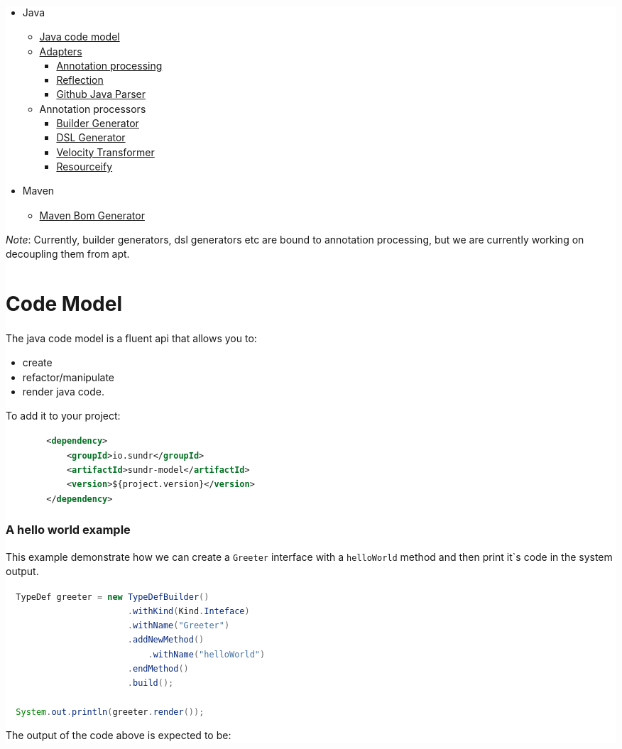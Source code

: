 - Java 
    - [Java code model](model/readme.md)
    - [Adapters](adapters/readme.md)
      - [Annotation processing](adapters/apt/readme.md)
      - [Reflection](adapters/reflection/readme.md)
      - [Github Java Parser](adapters/source/readme.md)
    - Annotation processors
      - [Builder Generator](annotations/builder/readme.md)
      - [DSL Generator](annotations/dsl/readme.md)
      - [Velocity Transformer](annotations/transform/readme.md)
      - [Resourceify](annotations/resourcecify/readme.md)

- Maven 
    - [Maven Bom Generator](maven-plugin/readme.md)


*Note*: Currently, builder generators, dsl generators etc are bound to annotation processing, but we are currently working on decoupling them from apt.

# Code Model 
The java code model is a fluent api that allows you to:
   - create
   - refactor/manipulate
   - render
java code.

To add it to your project:
```xml
        <dependency>
            <groupId>io.sundr</groupId>
            <artifactId>sundr-model</artifactId>
            <version>${project.version}</version>
        </dependency>
```

### A hello world example

This example demonstrate how we can create a `Greeter` interface with a `helloWorld` method and then print it`s code in the system output.

```java
  TypeDef greeter = new TypeDefBuilder()
                        .withKind(Kind.Inteface)
                        .withName("Greeter")
                        .addNewMethod()
                            .withName("helloWorld")
                        .endMethod()
                        .build();
                        
  System.out.println(greeter.render());
```

The output of the code above is expected to be:
